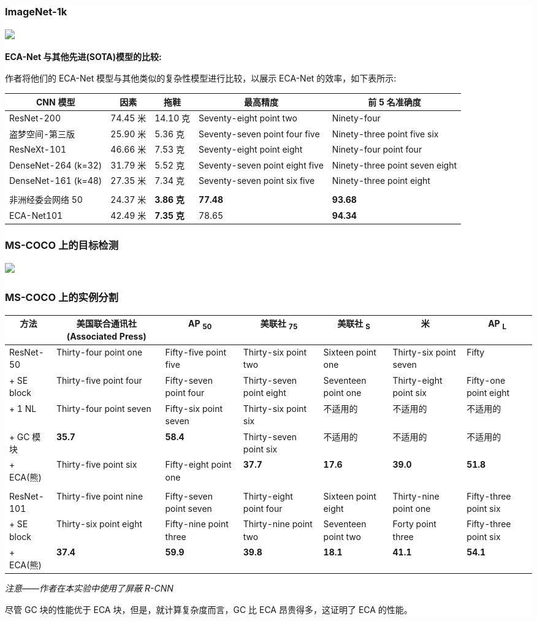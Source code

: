 ### ImageNet-1k

![](../Images/a8b77f5307d5f4991a2c80fd4a18696d.png)

**ECA-Net 与其他先进(SOTA)模型的比较:**

作者将他们的 ECA-Net 模型与其他类似的复杂性模型进行比较，以展示 ECA-Net 的效率，如下表所示:

| CNN 模型 | 因素 | 拖鞋 | 最高精度 | 前 5 名准确度 |
| --- | --- | --- | --- | --- |
| ResNet-200 | 74.45 米 | 14.10 克 | Seventy-eight point two | Ninety-four |
| 盗梦空间-第三版 | 25.90 米 | 5.36 克 | Seventy-seven point four five | Ninety-three point five six |
| ResNeXt-101 | 46.66 米 | 7.53 克 | Seventy-eight point eight | Ninety-four point four |
| DenseNet-264 (k=32) | 31.79 米 | 5.52 克 | Seventy-seven point eight five | Ninety-three point seven eight |
| DenseNet-161 (k=48) | 27.35 米 | 7.34 克 | Seventy-seven point six five | Ninety-three point eight |
|  |  |  |  |  |
| 非洲经委会网络 50 | 24.37 米 | **3.86 克** | **77.48** | **93.68** |
| ECA-Net101 | 42.49 米 | **7.35 克** | 78.65 | **94.34** |

### MS-COCO 上的目标检测

![](../Images/e51a930a40af6ae2ad18a3134663e13a.png)

### MS-COCO 上的实例分割

| 方法 | 美国联合通讯社(Associated Press) | AP <sub>50</sub> | 美联社 <sub>75</sub> | 美联社 <sub>S</sub> | 米 | AP <sub>L</sub> |
| --- | --- | --- | --- | --- | --- | --- |
| ResNet-50 | Thirty-four point one | Fifty-five point five | Thirty-six point two | Sixteen point one | Thirty-six point seven | Fifty |
| + SE block | Thirty-five point four | Fifty-seven point four | Thirty-seven point eight | Seventeen point one | Thirty-eight point six | Fifty-one point eight |
| + 1 NL | Thirty-four point seven | Fifty-six point seven | Thirty-six point six | 不适用的 | 不适用的 | 不适用的 |
| + GC 模块 | **35.7** | **58.4** | Thirty-seven point six | 不适用的 | 不适用的 | 不适用的 |
| + ECA(熊) | Thirty-five point six | Fifty-eight point one | **37.7** | **17.6** | **39.0** | **51.8** |
|  |  |  |  |  |  |  |
| ResNet-101 | Thirty-five point nine | Fifty-seven point seven | Thirty-eight point four | Sixteen point eight | Thirty-nine point one | Fifty-three point six |
| + SE block | Thirty-six point eight | Fifty-nine point three | Thirty-nine point two | Seventeen point two | Forty point three | Fifty-three point six |
| + ECA(熊) | **37.4** | **59.9** | **39.8** | **18.1** | **41.1** | **54.1** |

*注意——作者在本实验中使用了屏蔽 R-CNN*

尽管 GC 块的性能优于 ECA 块，但是，就计算复杂度而言，GC 比 ECA 昂贵得多，这证明了 ECA 的性能。
